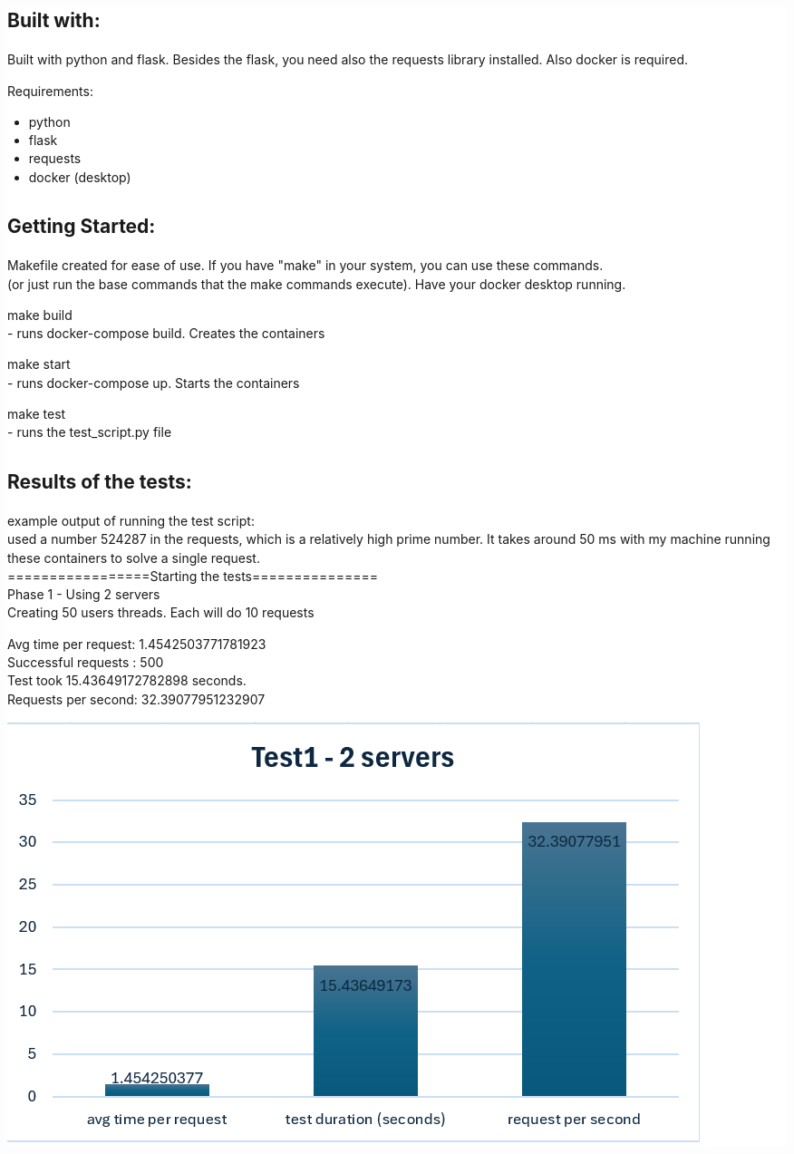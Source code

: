 
## Built with:
Built with python and flask. Besides the flask, you need also the requests library installed. Also docker is required.  

Requirements:  
- python  
- flask  
- requests  
- docker (desktop)  

## Getting Started:
Makefile created for ease of use. If you have "make" in your system, you can use these commands.  
(or just run the base commands that the make commands execute). Have your docker desktop running.

make build  
    - runs docker-compose build. Creates the containers  

make start  
    - runs docker-compose up. Starts the containers  

make test  
    - runs the test_script.py file  


## Results of the tests:
example output of running the test script:  
used a number 524287 in the requests, which is a relatively high prime number. It takes around 50 ms with my machine
running these containers to solve a single request.  
=================Starting the tests===============  
Phase 1 - Using 2 servers  
Creating 50 users threads. Each will do 10 requests  

Avg time per request:  1.4542503771781923  
Successful requests :  500  
Test took 15.43649172782898 seconds.  
Requests per second:  32.39077951232907  

![Test1.1](./img/chart1.png)  
